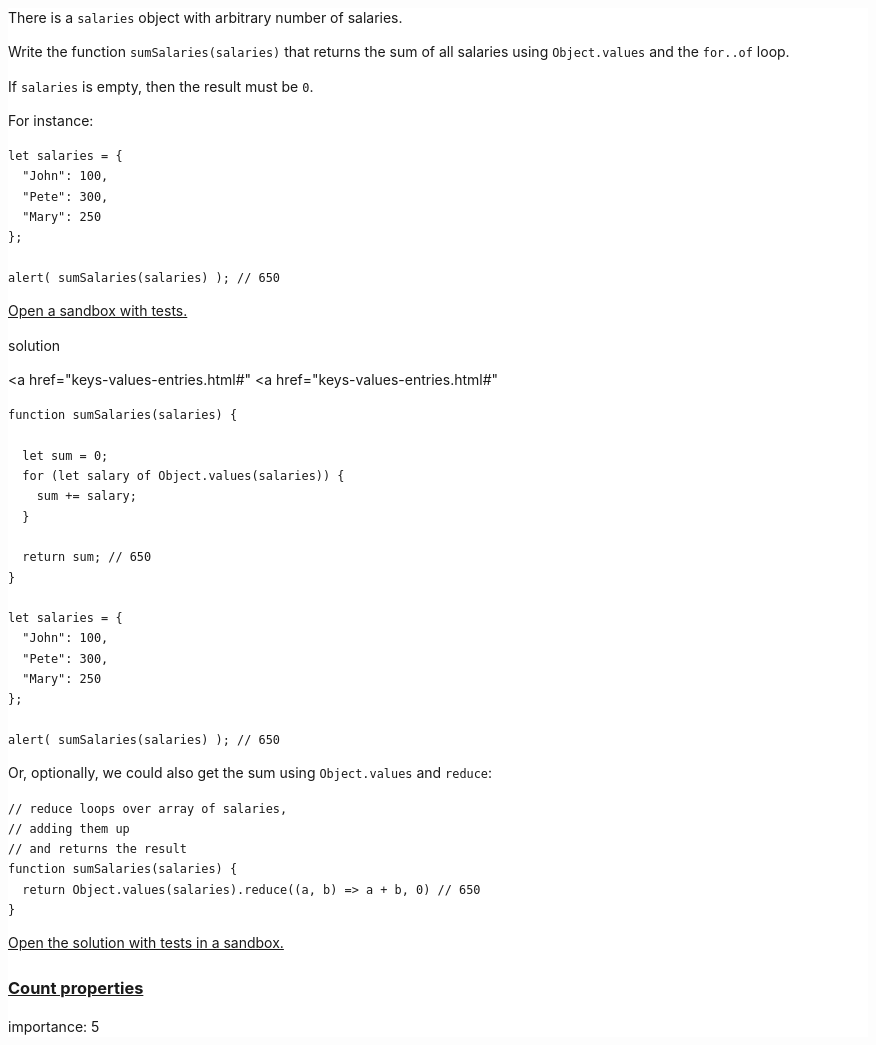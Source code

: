 There is a `salaries` object with arbitrary number of salaries.

Write the function `sumSalaries(salaries)` that returns the sum of all salaries using `Object.values` and the `for..of` loop.

If `salaries` is empty, then the result must be `0`.

For instance:

    let salaries = {
      "John": 100,
      "Pete": 300,
      "Mary": 250
    };

    alert( sumSalaries(salaries) ); // 650

[Open a sandbox with tests.](https://plnkr.co/edit/3GeBocsoIurq4kJU?p=preview)

solution

<a href="keys-values-entries.html#"
<a href="keys-values-entries.html#"

    function sumSalaries(salaries) {

      let sum = 0;
      for (let salary of Object.values(salaries)) {
        sum += salary;
      }

      return sum; // 650
    }

    let salaries = {
      "John": 100,
      "Pete": 300,
      "Mary": 250
    };

    alert( sumSalaries(salaries) ); // 650

Or, optionally, we could also get the sum using `Object.values` and `reduce`:

    // reduce loops over array of salaries,
    // adding them up
    // and returns the result
    function sumSalaries(salaries) {
      return Object.values(salaries).reduce((a, b) => a + b, 0) // 650
    }

[Open the solution with tests in a sandbox.](https://plnkr.co/edit/70glWlRJ22XYpdA7?p=preview)

### <a href="keys-values-entries.html#count-properties" id="count-properties" class="main__anchor">Count properties</a>

<a href="task/count-properties.html" class="task__open-link"></a>

<span class="task__importance" title="How important is the task, from 1 to 5">importance: 5</span>
